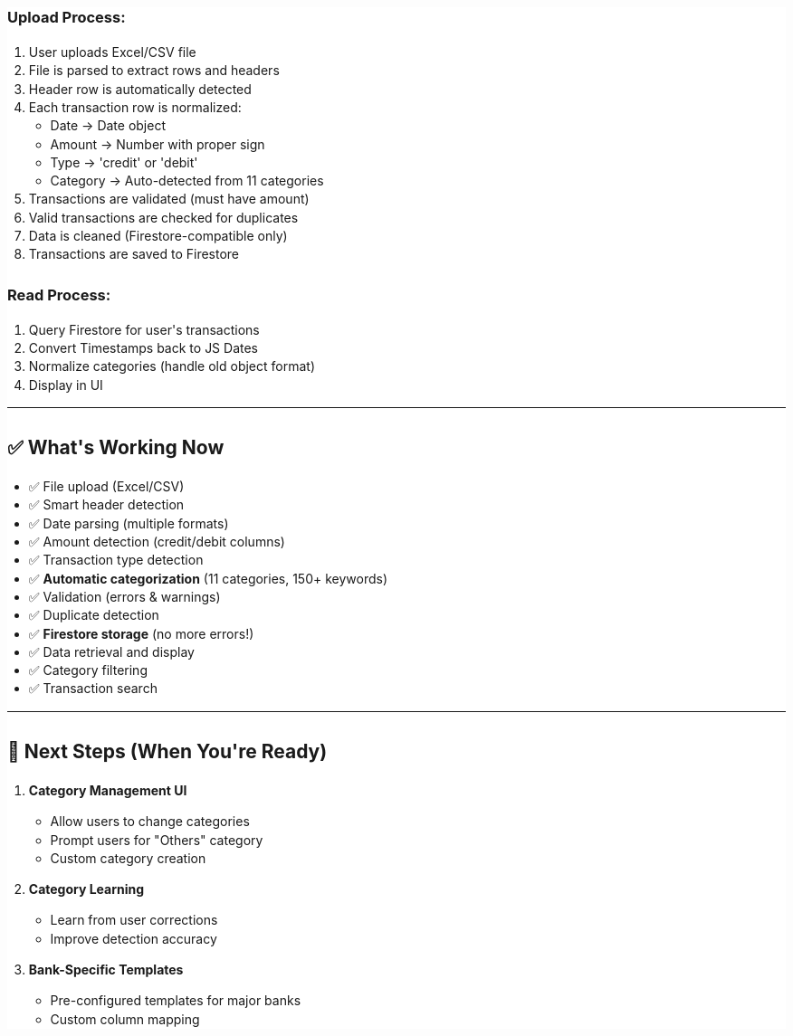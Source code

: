 ### Upload Process:
1. User uploads Excel/CSV file
2. File is parsed to extract rows and headers
3. Header row is automatically detected
4. Each transaction row is normalized:
   - Date → Date object
   - Amount → Number with proper sign
   - Type → 'credit' or 'debit'
   - Category → Auto-detected from 11 categories
5. Transactions are validated (must have amount)
6. Valid transactions are checked for duplicates
7. Data is cleaned (Firestore-compatible only)
8. Transactions are saved to Firestore

### Read Process:
1. Query Firestore for user's transactions
2. Convert Timestamps back to JS Dates
3. Normalize categories (handle old object format)
4. Display in UI

---

## ✅ What's Working Now

- ✅ File upload (Excel/CSV)
- ✅ Smart header detection
- ✅ Date parsing (multiple formats)
- ✅ Amount detection (credit/debit columns)
- ✅ Transaction type detection
- ✅ **Automatic categorization** (11 categories, 150+ keywords)
- ✅ Validation (errors & warnings)
- ✅ Duplicate detection
- ✅ **Firestore storage** (no more errors!)
- ✅ Data retrieval and display
- ✅ Category filtering
- ✅ Transaction search

---

## 🎯 Next Steps (When You're Ready)

1. **Category Management UI**
   - Allow users to change categories
   - Prompt users for "Others" category
   - Custom category creation

2. **Category Learning**
   - Learn from user corrections
   - Improve detection accuracy

3. **Bank-Specific Templates**
   - Pre-configured templates for major banks
   - Custom column mapping
